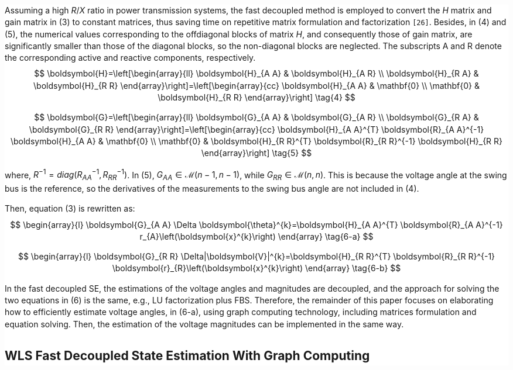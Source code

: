 Assuming a high $R/X$ ratio in power transmission systems, the fast decoupled method is employed to convert the $H$ matrix and gain matrix in (3) to constant matrices, thus saving time on repetitive matrix formulation and factorization `[26]`. Besides, in (4) and (5), the numerical values corresponding to the offdiagonal blocks of matrix $H$, and consequently those of gain matrix, are significantly smaller than those of the diagonal blocks, so the non-diagonal blocks are neglected. The subscripts A and R denote the corresponding active and reactive components, respectively.
$$
\boldsymbol{H}=\left[\begin{array}{ll}
\boldsymbol{H}_{A A} & \boldsymbol{H}_{A R} \\
\boldsymbol{H}_{R A} & \boldsymbol{H}_{R R}
\end{array}\right]=\left[\begin{array}{cc}
\boldsymbol{H}_{A A} & \mathbf{0} \\
\mathbf{0} & \boldsymbol{H}_{R R}
\end{array}\right]  \tag{4}
$$

$$
\boldsymbol{G}=\left[\begin{array}{ll}
\boldsymbol{G}_{A A} & \boldsymbol{G}_{A R} \\
\boldsymbol{G}_{R A} & \boldsymbol{G}_{R R}
\end{array}\right]=\left[\begin{array}{cc}
\boldsymbol{H}_{A A}^{T} \boldsymbol{R}_{A A}^{-1} \boldsymbol{H}_{A A} & \mathbf{0} \\
\mathbf{0} & \boldsymbol{H}_{R R}^{T} \boldsymbol{R}_{R R}^{-1} \boldsymbol{H}_{R R}
\end{array}\right]  \tag{5}
$$

where, $R^{-1} = diag(R_{AA}^{-1}, R_{RR}^{-1})$. In (5), $G_{AA} ∈ \mathcal{M}(n-1, n - 1)$, while $G_{RR} ∈ \mathcal{M}(n, n)$. This is because the voltage angle at the swing bus is the reference, so the derivatives of the measurements to the swing bus angle are not included in (4).  

Then, equation (3) is rewritten as:  
$$
\begin{array}{l}
\boldsymbol{G}_{A A} \Delta \boldsymbol{\theta}^{k}=\boldsymbol{H}_{A A}^{T} \boldsymbol{R}_{A A}^{-1} r_{A}\left(\boldsymbol{x}^{k}\right) 
\end{array}  \tag{6-a}
$$

$$
\begin{array}{l}
\boldsymbol{G}_{R R} \Delta|\boldsymbol{V}|^{k}=\boldsymbol{H}_{R R}^{T} \boldsymbol{R}_{R R}^{-1} \boldsymbol{r}_{R}\left(\boldsymbol{x}^{k}\right)
\end{array}  \tag{6-b}
$$

In the fast decoupled SE, the estimations of the voltage angles and magnitudes are decoupled, and the approach for solving the two equations in (6) is the same, e.g., LU factorization plus FBS. Therefore, the remainder of this paper focuses on elaborating how to efficiently estimate voltage angles, in (6-a), using graph computing technology, including matrices formulation and equation solving. Then, the estimation of the voltage magnitudes can be implemented in the same way.  

## WLS Fast Decoupled State Estimation With Graph Computing
